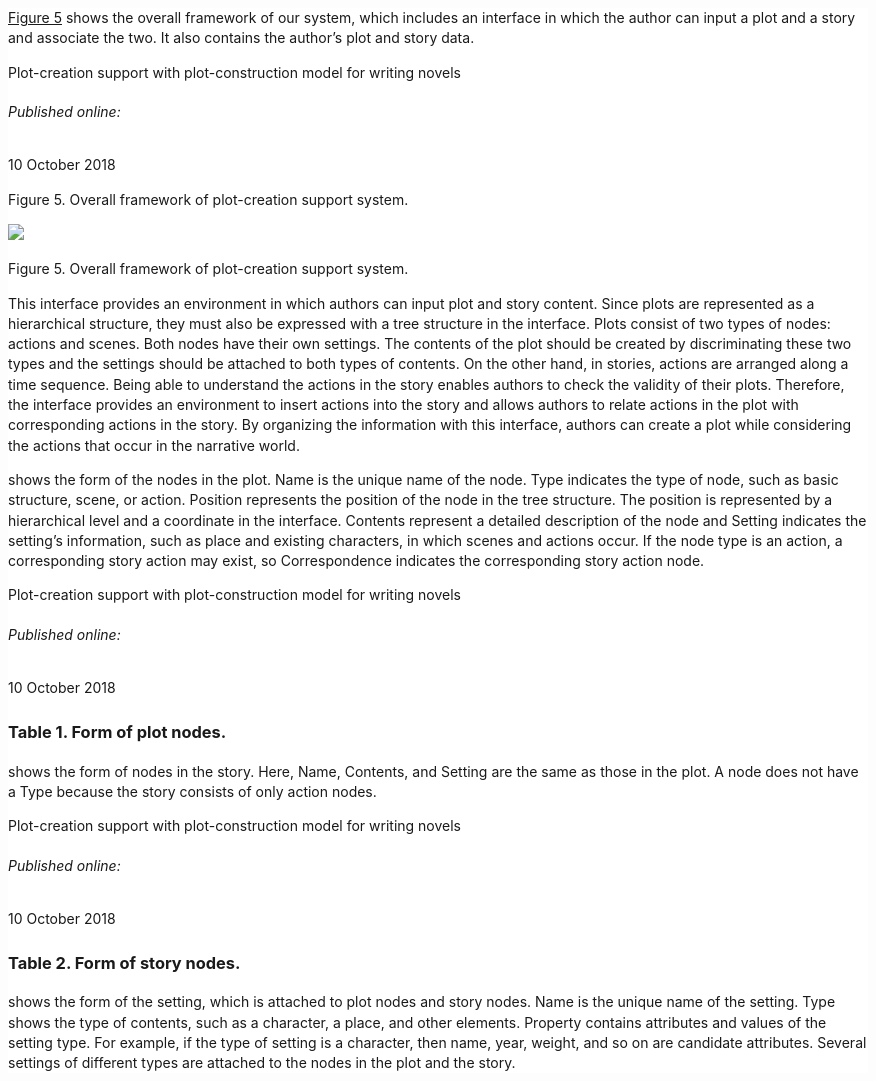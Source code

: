 [Figure 5](https://www.tandfonline.com/doi/full/10.1080/24751839.2018.1531232#F0005) shows the overall framework of our system, which includes an interface in which the author can input a plot and a story and associate the two. It also contains the author’s plot and story data.

Plot-creation support with plot-construction model for writing novels

###### Published online:

10 October 2018

Figure 5. Overall framework of plot-creation support system.

[![](https://www.tandfonline.com/na101/home/literatum/publisher/tandf/journals/content/tjit20/2019/tjit20.v003.i01/24751839.2018.1531232/20190124/images/medium/tjit_a_1531232_f0005_ob.jpg)](https://www.tandfonline.com/doi/full/10.1080/24751839.2018.1531232#)

Figure 5. Overall framework of plot-creation support system.

This interface provides an environment in which authors can input plot and story content. Since plots are represented as a hierarchical structure, they must also be expressed with a tree structure in the interface. Plots consist of two types of nodes: actions and scenes. Both nodes have their own settings. The contents of the plot should be created by discriminating these two types and the settings should be attached to both types of contents. On the other hand, in stories, actions are arranged along a time sequence. Being able to understand the actions in the story enables authors to check the validity of their plots. Therefore, the interface provides an environment to insert actions into the story and allows authors to relate actions in the plot with corresponding actions in the story. By organizing the information with this interface, authors can create a plot while considering the actions that occur in the narrative world.

shows the form of the nodes in the plot. Name is the unique name of the node. Type indicates the type of node, such as basic structure, scene, or action. Position represents the position of the node in the tree structure. The position is represented by a hierarchical level and a coordinate in the interface. Contents represent a detailed description of the node and Setting indicates the setting’s information, such as place and existing characters, in which scenes and actions occur. If the node type is an action, a corresponding story action may exist, so Correspondence indicates the corresponding story action node.

Plot-creation support with plot-construction model for writing novels

###### Published online:

10 October 2018

### **Table 1. Form of plot nodes.**

shows the form of nodes in the story. Here, Name, Contents, and Setting are the same as those in the plot. A node does not have a Type because the story consists of only action nodes.

Plot-creation support with plot-construction model for writing novels

###### Published online:

10 October 2018

### **Table 2. Form of story nodes.**

shows the form of the setting, which is attached to plot nodes and story nodes. Name is the unique name of the setting. Type shows the type of contents, such as a character, a place, and other elements. Property contains attributes and values of the setting type. For example, if the type of setting is a character, then name, year, weight, and so on are candidate attributes. Several settings of different types are attached to the nodes in the plot and the story.
